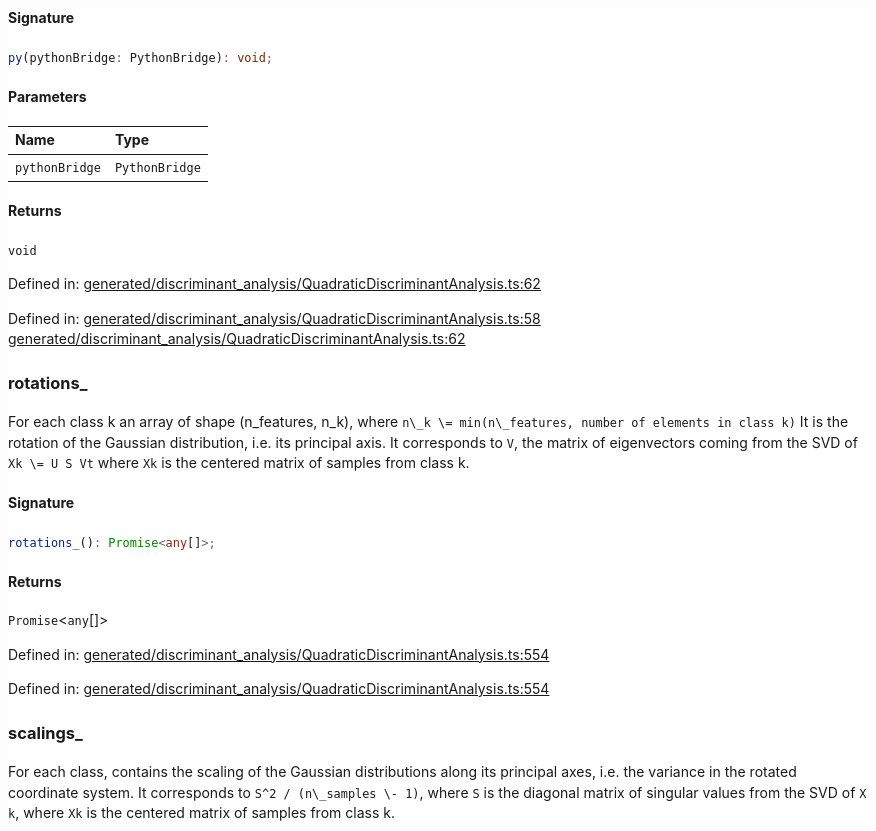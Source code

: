 #### Signature

```ts
py(pythonBridge: PythonBridge): void;
```

#### Parameters

| Name | Type |
| :------ | :------ |
| `pythonBridge` | `PythonBridge` |

#### Returns

`void`

Defined in:  [generated/discriminant\_analysis/QuadraticDiscriminantAnalysis.ts:62](https://github.com/transitive-bullshit/scikit-learn-ts/blob/f3d7d2d/packages/sklearn/src/generated/discriminant_analysis/QuadraticDiscriminantAnalysis.ts#L62)

Defined in:  [generated/discriminant\_analysis/QuadraticDiscriminantAnalysis.ts:58](https://github.com/transitive-bullshit/scikit-learn-ts/blob/f3d7d2d/packages/sklearn/src/generated/discriminant_analysis/QuadraticDiscriminantAnalysis.ts#L58) [generated/discriminant\_analysis/QuadraticDiscriminantAnalysis.ts:62](https://github.com/transitive-bullshit/scikit-learn-ts/blob/f3d7d2d/packages/sklearn/src/generated/discriminant_analysis/QuadraticDiscriminantAnalysis.ts#L62)

### rotations\_

For each class k an array of shape (n\_features, n\_k), where `n\_k \= min(n\_features, number of elements in class k)` It is the rotation of the Gaussian distribution, i.e. its principal axis. It corresponds to `V`, the matrix of eigenvectors coming from the SVD of `Xk \= U S Vt` where `Xk` is the centered matrix of samples from class k.

#### Signature

```ts
rotations_(): Promise<any[]>;
```

#### Returns

`Promise`\<`any`[]\>

Defined in:  [generated/discriminant\_analysis/QuadraticDiscriminantAnalysis.ts:554](https://github.com/transitive-bullshit/scikit-learn-ts/blob/f3d7d2d/packages/sklearn/src/generated/discriminant_analysis/QuadraticDiscriminantAnalysis.ts#L554)

Defined in:  [generated/discriminant\_analysis/QuadraticDiscriminantAnalysis.ts:554](https://github.com/transitive-bullshit/scikit-learn-ts/blob/f3d7d2d/packages/sklearn/src/generated/discriminant_analysis/QuadraticDiscriminantAnalysis.ts#L554)

### scalings\_

For each class, contains the scaling of the Gaussian distributions along its principal axes, i.e. the variance in the rotated coordinate system. It corresponds to `S^2 / (n\_samples \- 1)`, where `S` is the diagonal matrix of singular values from the SVD of `Xk`, where `Xk` is the centered matrix of samples from class k.
